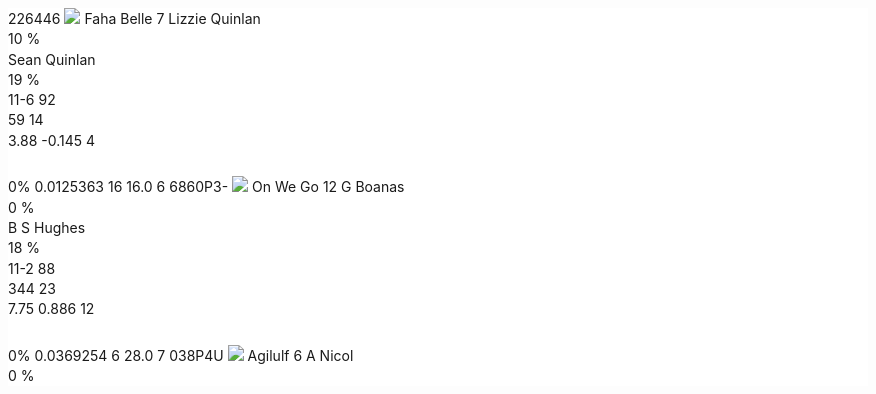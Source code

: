    <td style="text-align:left;"> 226446 </td>
   <td style="text-align:center;width: 40px; ">  <html><body><img src="https://www.attheraces.com/images/silks/20250116/20250116ncs144505.png?v=2"></body></html>
</td>
   <td style="text-align:left;"> Faha Belle </td>
   <td style="text-align:center;"> 7 </td>
   <td style="text-align:left;"> Lizzie Quinlan <br> <div class="badge rounded-pill average "> 10 % <div> </div>
</div>
</td>
   <td style="text-align:left;"> Sean Quinlan <br> <div class="badge rounded-pill average "> 19 % <div> </div>
</div>
</td>
   <td style="text-align:center;"> 11-6 </td>
   <td style="text-align:center;"> 92 <br> 59 </td>
   <td style="text-align:center;"> 14 <br> 3.88 </td>
   <td style="text-align:center;"> -0.145 </td>
   <td style="text-align:center;"> 4 </td>
   <td style="text-align:center;"> <div class="progress" style="height:5px">     <div class="progress-bar rounded-3 bg-primary" role="progressbar" style="width: 0% " aria-valuenow="25" aria-valuemin="0" aria-valuemax="100"></div> </div> <br> 0% </td>
   <td style="text-align:center;"> 0.0125363 </td>
   <td style="text-align:center;"> 16 </td>
   <td style="text-align:center;"> 16.0 </td>
  </tr>
  <tr>
   <td style="text-align:center;width: 65px; "> 6 </td>
   <td style="text-align:left;"> 6860P3- </td>
   <td style="text-align:center;width: 40px; ">  <html><body><img src="https://www.attheraces.com/images/silks/20250116/20250116ncs144506.png?v=2"></body></html>
</td>
   <td style="text-align:left;"> On We Go </td>
   <td style="text-align:center;"> 12 </td>
   <td style="text-align:left;"> G Boanas <br> <div class="badge rounded-pill cool "> 0 % <div> </div>
</div>
</td>
   <td style="text-align:left;"> B S Hughes <br> <div class="badge rounded-pill average "> 18 % <div> </div>
</div>
</td>
   <td style="text-align:center;"> 11-2 </td>
   <td style="text-align:center;"> 88 <br> 344 </td>
   <td style="text-align:center;"> 23 <br> 7.75 </td>
   <td style="text-align:center;"> 0.886 </td>
   <td style="text-align:center;"> 12 </td>
   <td style="text-align:center;"> <div class="progress" style="height:5px">     <div class="progress-bar rounded-3 bg-primary" role="progressbar" style="width: 0% " aria-valuenow="25" aria-valuemin="0" aria-valuemax="100"></div> </div> <br> 0% </td>
   <td style="text-align:center;"> 0.0369254 </td>
   <td style="text-align:center;"> 6 </td>
   <td style="text-align:center;"> 28.0 </td>
  </tr>
  <tr>
   <td style="text-align:center;width: 65px; "> 7 </td>
   <td style="text-align:left;"> 038P4U </td>
   <td style="text-align:center;width: 40px; ">  <html><body><img src="https://www.attheraces.com/images/silks/20250116/20250116ncs144507.png?v=2"></body></html>
</td>
   <td style="text-align:left;"> Agilulf </td>
   <td style="text-align:center;"> 6 </td>
   <td style="text-align:left;"> A Nicol <br> <div class="badge rounded-pill cool "> 0 % <div> </div>
</div>
</td>